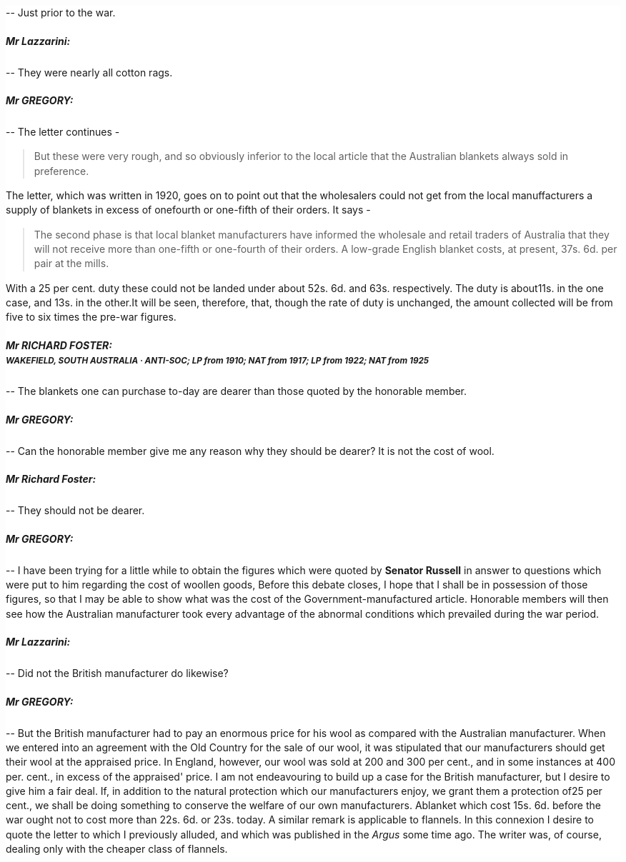 -- Just prior to the war. 

##### Mr Lazzarini:

-- They were nearly all cotton rags. 

##### Mr GREGORY:

-- The letter continues - 

  >But these were very rough, and so obviously inferior to the local article that the Australian blankets always sold in preference. 

The letter, which was written in 1920, goes on to point out that the wholesalers could not get from the local  manuffacturers  a supply of blankets in excess of onefourth or one-fifth of their orders. It says - 

  >The second phase is that local blanket manufacturers have informed the wholesale and retail traders of Australia that they will not receive more than one-fifth or one-fourth of their orders. A low-grade English blanket costs, at present, 37s. 6d. per pair at the mills. 

With a 25 per cent. duty these could not be landed under about 52s. 6d. and 63s. respectively. The duty is about11s. in the one case, and 13s. in the other.It will be seen, therefore, that, though the rate of duty is unchanged, the amount collected will be from five to six times the pre-war figures. 

##### Mr RICHARD FOSTER:<br><small class="text-muted">WAKEFIELD, SOUTH AUSTRALIA &middot; ANTI-SOC; LP from 1910; NAT from 1917; LP from 1922; NAT from 1925</small>

-- The blankets one can purchase to-day are dearer than those quoted by the honorable member. 

##### Mr GREGORY:

-- Can the honorable member give me any reason why they should be dearer? It is not the cost of wool. 

##### Mr Richard Foster:

-- They should not be dearer. 

##### Mr GREGORY:

-- I have been trying for a little while to obtain the figures which were quoted by  **Senator Russell**  in answer to questions which were put to him regarding the cost of woollen goods, Before this debate closes, I hope that I shall be in possession of those figures, so that I may be able to show what was the cost of the Government-manufactured article. Honorable members will then see how the Australian manufacturer took every advantage of the abnormal conditions which prevailed during the war period. 

##### Mr Lazzarini:

-- Did not the British manufacturer do likewise? 

##### Mr GREGORY:

-- But the British manufacturer had to pay an enormous price for his wool as compared with the Australian manufacturer. When we entered into an agreement with the Old Country for the sale of our wool, it was stipulated that our manufacturers should get their wool at the appraised price. In England, however, our wool was sold at 200 and 300 per cent., and in some instances at 400 per. cent., in excess of the appraised' price. I am not endeavouring to build up a case for the British manufacturer, but I desire to give him a fair deal. If, in addition to the natural protection which our manufacturers enjoy, we grant them a protection of25 per cent., we shall be doing something to conserve the welfare of our own manufacturers. Ablanket which cost 15s. 6d. before the war ought not to cost more than 22s. 6d. or 23s. today. A similar remark is applicable to flannels. In this connexion I desire to quote the letter to which I previously  alluded, and which was published in the  *Argus*  some time ago. The writer was, of course, dealing only with the cheaper class of flannels. 
